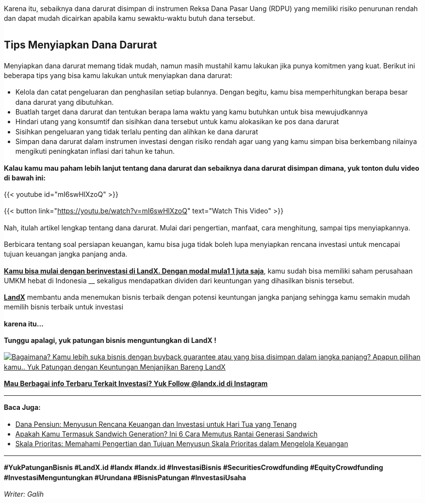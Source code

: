 Karena itu, sebaiknya dana darurat disimpan di instrumen Reksa Dana Pasar Uang (RDPU) yang memiliki risiko penurunan rendah dan dapat mudah dicairkan apabila kamu sewaktu-waktu butuh dana tersebut. 

## Tips Menyiapkan Dana Darurat

Menyiapkan dana darurat memang tidak mudah, namun masih mustahil kamu lakukan jika punya komitmen yang kuat. Berikut ini beberapa tips yang bisa kamu lakukan untuk menyiapkan dana darurat:

* Kelola dan catat pengeluaran dan penghasilan setiap bulannya. Dengan begitu, kamu bisa memperhitungkan berapa besar dana darurat yang dibutuhkan.
* Buatlah target dana darurat dan tentukan berapa lama waktu yang kamu butuhkan untuk bisa mewujudkannya
* Hindari utang yang konsumtif dan sisihkan dana tersebut untuk kamu alokasikan ke pos dana darurat
* Sisihkan pengeluaran yang tidak terlalu penting dan alihkan ke dana darurat
* Simpan dana darurat dalam instrumen investasi dengan risiko rendah agar uang yang kamu simpan bisa berkembang nilainya mengikuti peningkatan inflasi dari tahun ke tahun.

**Kalau kamu mau paham lebih lanjut tentang dana darurat dan sebaiknya dana darurat disimpan dimana, yuk tonton dulu video di bawah ini:**

{{< youtube id="mI6swHlXzoQ" >}}

{{< button link="https://youtu.be/watch?v=mI6swHlXzoQ" text="Watch This Video" >}}

Nah, itulah artikel lengkap tentang dana darurat. Mulai dari pengertian, manfaat, cara menghitung, sampai tips menyiapkannya.

Berbicara tentang soal persiapan keuangan, kamu bisa juga tidak boleh lupa menyiapkan rencana investasi untuk mencapai tujuan keuangan jangka panjang anda.

**[Kamu bisa mulai dengan berinvestasi di LandX. Dengan modal mula1 1 juta saja](https://landx.id/project/)**, kamu sudah bisa memiliki saham perusahaan UMKM hebat di Indonesia __ sekaligus mendapatkan dividen dari keuntungan yang dihasilkan bisnis tersebut.

**[LandX](https://landx.id/project/)** membantu anda menemukan bisnis terbaik dengan potensi keuntungan jangka panjang sehingga kamu semakin mudah memilih bisnis terbaik untuk investasi

**karena itu...**

**Tunggu apalagi, yuk patungan bisnis menguntungkan di LandX !**

[![Bagaimana? Kamu lebih suka bisnis dengan buyback guarantee atau yang bisa disimpan dalam jangka panjang? Apapun pilihan kamu.. Yuk Patungan  dengan Keuntungan Menjanjikan Bareng LandX](https://accountgram-production.sfo2.cdn.digitaloceanspaces.com/landx_ghost/2021/10/Equity-Crowdfunding-di-Indonesia-1--3.png)](http://landx.id/project/)

**[Mau Berbagai info Terbaru Terkait Investasi? Yuk Follow @landx.id di Instagram](https://www.instagram.com/landx.id/?utm_medium=copy_link)**

- - -

**Baca Juga:**

* [Dana Pensiun: Menyusun Rencana Keuangan dan Investasi untuk Hari Tua yang Tenang](https://landx.id/blog/perencanaan-keuangan-untuk-hari-tua/)
* [Apakah Kamu Termasuk Sandwich Generation? Ini 6 Cara Memutus Rantai Generasi Sandwich](https://landx.id/blog/memutus-rantai-sandwich-generation/)
* [Skala Prioritas: Memahami Pengertian dan Tujuan Menyusun Skala Prioritas dalam Mengelola Keuangan](https://landx.id/blog/konsep-skala-prioritas/)

- - -

**\#YukPatunganBisnis    #LandX.id    #landx         #landx.id    #InvestasiBisnis  #SecuritiesCrowdfunding   #EquityCrowdfunding    #InvestasiMenguntungkan     #Urundana    #BisnisPatungan    #InvestasiUsaha**

*Writer: Galih*